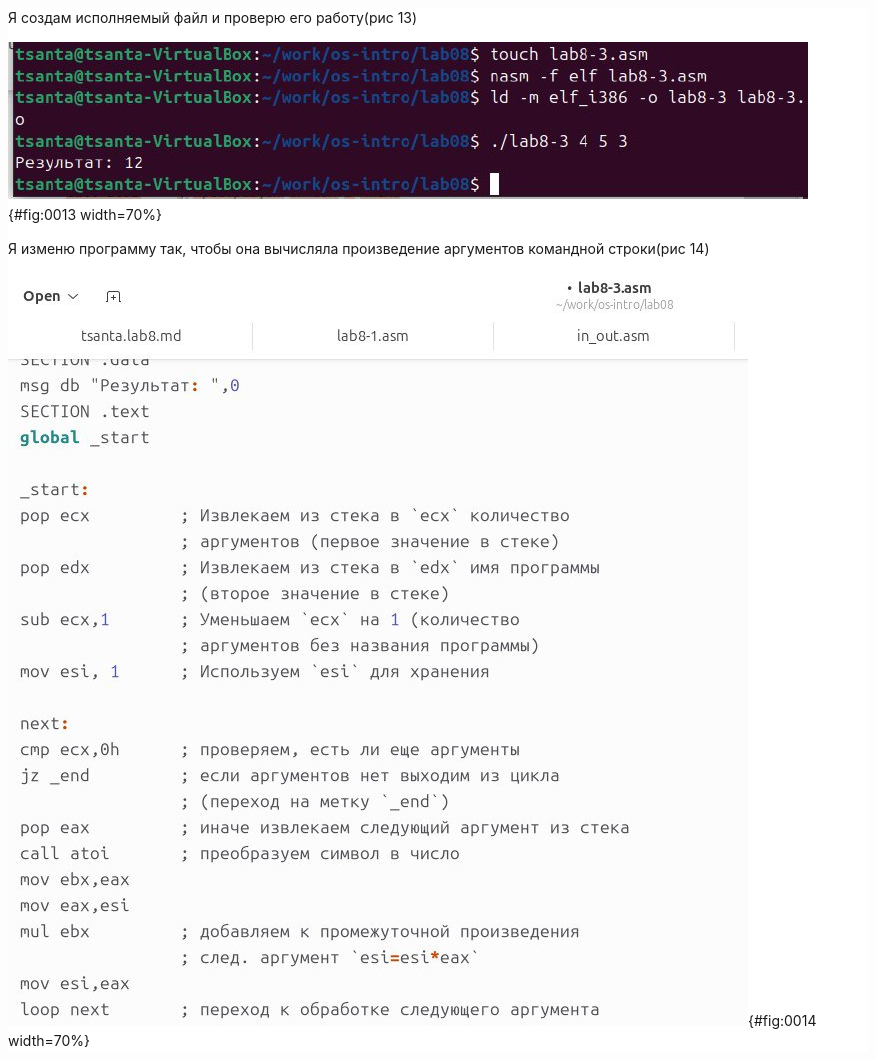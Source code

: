 Я создам исполняемый файл и проверю его работу(рис 13)

![рис 13](image/0013.png){#fig:0013 width=70%}

Я изменю программу так, чтобы она вычисляла произведение аргументов командной строки(рис 14)

![рис 14](image/0014.png){#fig:0014 width=70%}
